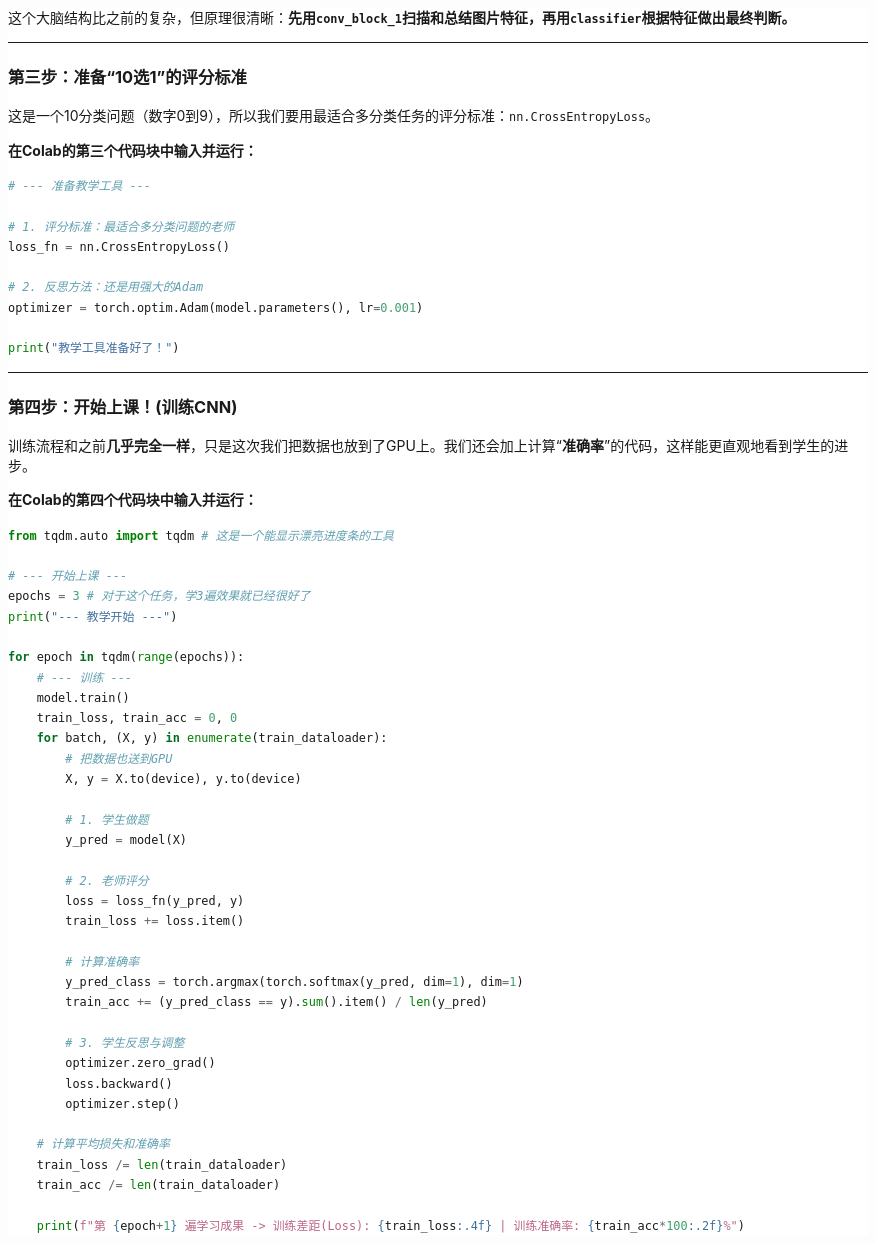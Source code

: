 
这个大脑结构比之前的复杂，但原理很清晰：**先用`conv_block_1`扫描和总结图片特征，再用`classifier`根据特征做出最终判断。**

---

### 第三步：准备“10选1”的评分标准

这是一个10分类问题（数字0到9），所以我们要用最适合多分类任务的评分标准：`nn.CrossEntropyLoss`。

**在Colab的第三个代码块中输入并运行：**

```python
# --- 准备教学工具 ---

# 1. 评分标准：最适合多分类问题的老师
loss_fn = nn.CrossEntropyLoss()

# 2. 反思方法：还是用强大的Adam
optimizer = torch.optim.Adam(model.parameters(), lr=0.001)

print("教学工具准备好了！")
```

---

### 第四步：开始上课！(训练CNN)

训练流程和之前**几乎完全一样**，只是这次我们把数据也放到了GPU上。我们还会加上计算“**准确率**”的代码，这样能更直观地看到学生的进步。

**在Colab的第四个代码块中输入并运行：**

```python
from tqdm.auto import tqdm # 这是一个能显示漂亮进度条的工具

# --- 开始上课 ---
epochs = 3 # 对于这个任务，学3遍效果就已经很好了
print("--- 教学开始 ---")

for epoch in tqdm(range(epochs)):
    # --- 训练 ---
    model.train()
    train_loss, train_acc = 0, 0
    for batch, (X, y) in enumerate(train_dataloader):
        # 把数据也送到GPU
        X, y = X.to(device), y.to(device)
        
        # 1. 学生做题
        y_pred = model(X)
        
        # 2. 老师评分
        loss = loss_fn(y_pred, y)
        train_loss += loss.item()
        
        # 计算准确率
        y_pred_class = torch.argmax(torch.softmax(y_pred, dim=1), dim=1)
        train_acc += (y_pred_class == y).sum().item() / len(y_pred)
        
        # 3. 学生反思与调整
        optimizer.zero_grad()
        loss.backward()
        optimizer.step()
        
    # 计算平均损失和准确率
    train_loss /= len(train_dataloader)
    train_acc /= len(train_dataloader)
    
    print(f"第 {epoch+1} 遍学习成果 -> 训练差距(Loss): {train_loss:.4f} | 训练准确率: {train_acc*100:.2f}%")
```